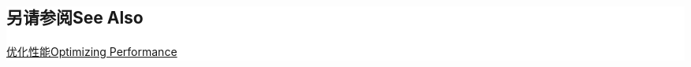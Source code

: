 ## <a name="see-also"></a><span data-ttu-id="7d322-115">另请参阅</span><span class="sxs-lookup"><span data-stu-id="7d322-115">See Also</span></span>  
 [<span data-ttu-id="7d322-116">优化性能</span><span class="sxs-lookup"><span data-stu-id="7d322-116">Optimizing Performance</span></span>](../technical-guides/optimizing-performance.md)